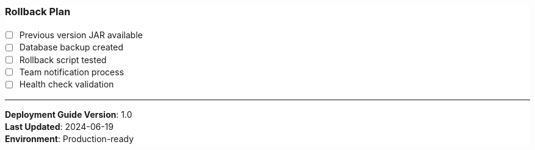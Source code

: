 ### Rollback Plan
- [ ] Previous version JAR available
- [ ] Database backup created
- [ ] Rollback script tested
- [ ] Team notification process
- [ ] Health check validation

---

**Deployment Guide Version**: 1.0  
**Last Updated**: 2024-06-19  
**Environment**: Production-ready